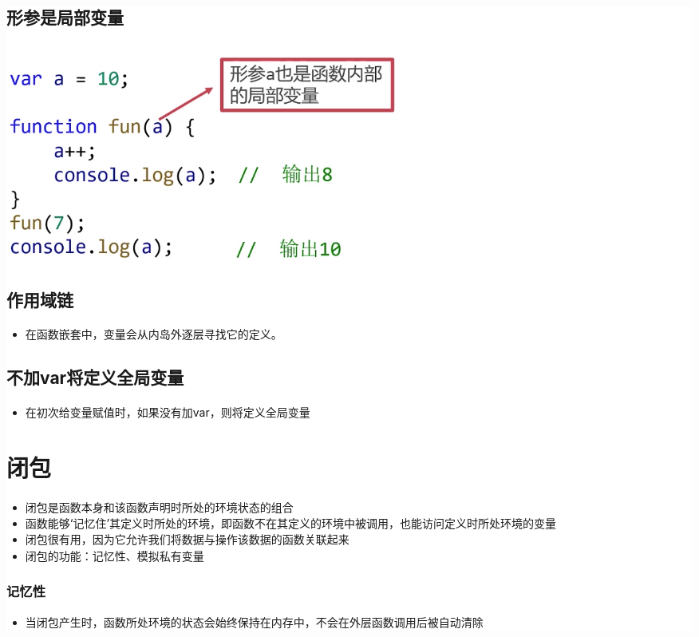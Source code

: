 ## 形参是局部变量

<img src="img/image-20221205221248167.png" alt="image-20221205221248167" style="zoom:67%;" />

## 作用域链

- 在函数嵌套中，变量会从内岛外逐层寻找它的定义。

## 不加var将定义全局变量

- 在初次给变量赋值时，如果没有加var，则将定义全局变量

# 闭包

- 闭包是函数本身和该函数声明时所处的环境状态的组合
- 函数能够‘记忆住’其定义时所处的环境，即函数不在其定义的环境中被调用，也能访问定义时所处环境的变量
- 闭包很有用，因为它允许我们将数据与操作该数据的函数关联起来
- 闭包的功能：记忆性、模拟私有变量

### 记忆性

- 当闭包产生时，函数所处环境的状态会始终保持在内存中，不会在外层函数调用后被自动清除

